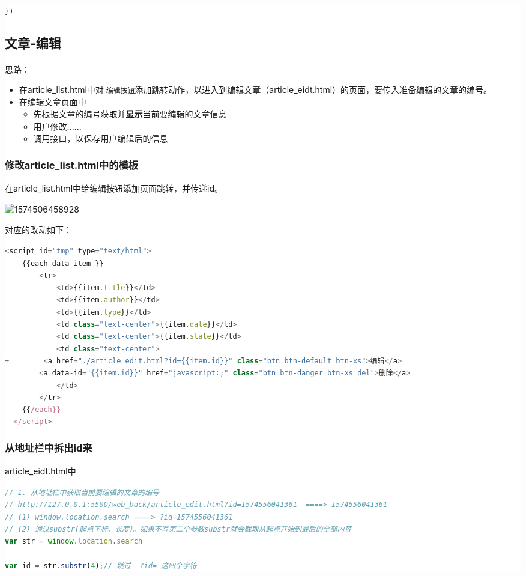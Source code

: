 ```javascript
})
```



## 文章-编辑

思路：

- 在article_list.html中对 `编辑按钮`添加跳转动作，以进入到编辑文章（article_eidt.html）的页面，要传入准备编辑的文章的编号。
- 在编辑文章页面中
  - 先根据文章的编号获取并**显示**当前要编辑的文章信息
  - 用户修改......
  - 调用接口，以保存用户编辑后的信息

### 修改article_list.html中的模板

在article_list.html中给编辑按钮添加页面跳转，并传递id。

![1574506458928](asset/1574506458928.png)

对应的改动如下：

```javascript
<script id="tmp" type="text/html">
    {{each data item }}
        <tr>
            <td>{{item.title}}</td>
            <td>{{item.author}}</td>
            <td>{{item.type}}</td>
            <td class="text-center">{{item.date}}</td>
            <td class="text-center">{{item.state}}</td>
            <td class="text-center">
+        <a href="./article_edit.html?id={{item.id}}" class="btn btn-default btn-xs">编辑</a>
    	<a data-id="{{item.id}}" href="javascript:;" class="btn btn-danger btn-xs del">删除</a>
    		</td>
    	</tr>
    {{/each}}
  </script>
```



### 从地址栏中拆出id来

article_eidt.html中

```javascript
// 1. 从地址栏中获取当前要编辑的文章的编号
// http://127.0.0.1:5500/web_back/article_edit.html?id=1574556041361  ====> 1574556041361
// (1) window.location.search ====> ?id=1574556041361
// (2) 通过substr(起点下标，长度）。如果不写第二个参数substr就会截取从起点开始到最后的全部内容
var str = window.location.search

var id = str.substr(4);// 跳过  ?id= 这四个字符
```
